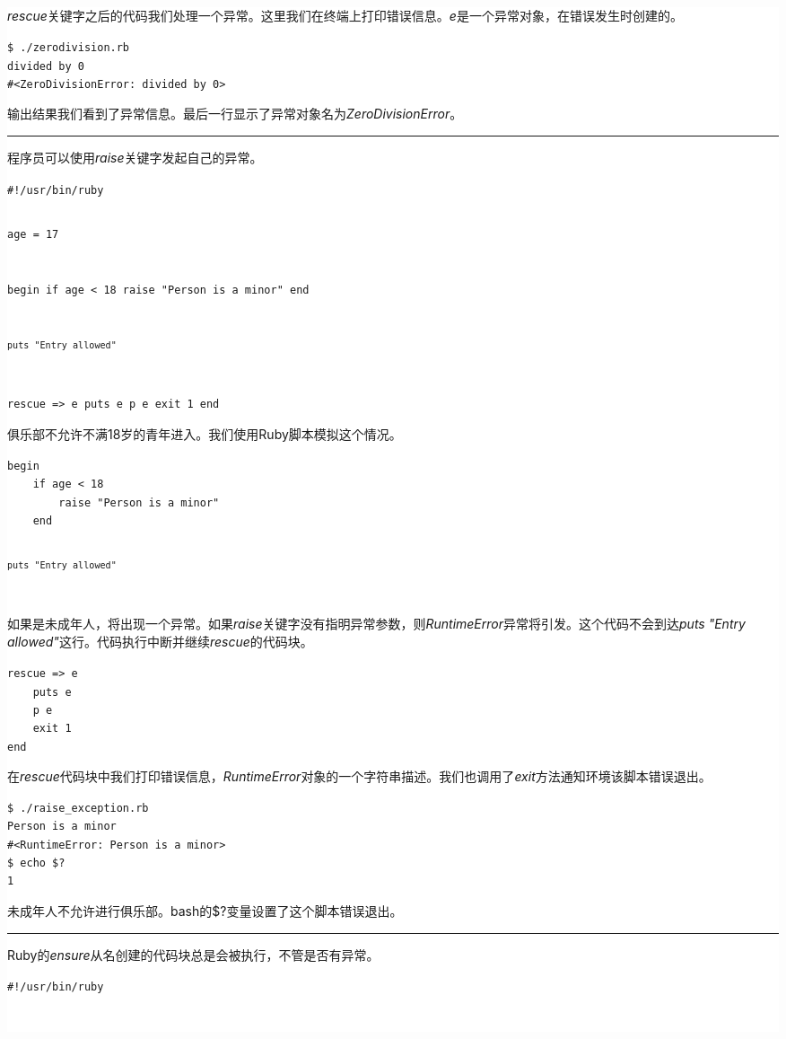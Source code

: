 <p><em>rescue</em>关键字之后的代码我们处理一个异常。这里我们在终端上打印错误信息。<em>e</em>是一个异常对象，在错误发生时创建的。</p>
<pre><code>$ ./zerodivision.rb
divided by 0
#&lt;ZeroDivisionError: divided by 0&gt;
</code></pre>
<p>输出结果我们看到了异常信息。最后一行显示了异常对象名为<em>ZeroDivisionError</em>。</p>
<hr>
<p>程序员可以使用<em>raise</em>关键字发起自己的异常。</p>
<pre><code>#!/usr/bin/ruby

age = 17

begin
    if age &lt; 18
        raise "Person is a minor"
    end

    puts "Entry allowed"
rescue =&gt; e
    puts e
    p e
    exit 1
end
</code></pre>
<p>俱乐部不允许不满18岁的青年进入。我们使用Ruby脚本模拟这个情况。</p>
<pre><code>begin
    if age &lt; 18
        raise "Person is a minor"
    end

    puts "Entry allowed"
</code></pre>
<p>如果是未成年人，将出现一个异常。如果<em>raise</em>关键字没有指明异常参数，则<em>RuntimeError</em>异常将引发。这个代码不会到达<em>puts "Entry allowed"</em>这行。代码执行中断并继续<em>rescue</em>的代码块。</p>
<pre><code>rescue =&gt; e
    puts e
    p e
    exit 1
end
</code></pre>
<p>在<em>rescue</em>代码块中我们打印错误信息，<em>RuntimeError</em>对象的一个字符串描述。我们也调用了<em>exit</em>方法通知环境该脚本错误退出。</p>
<pre><code>$ ./raise_exception.rb 
Person is a minor
#&lt;RuntimeError: Person is a minor&gt;
$ echo $?
1
</code></pre>
<p>未成年人不允许进行俱乐部。bash的$?变量设置了这个脚本错误退出。</p>
<hr>
<p>Ruby的<em>ensure</em>从名创建的代码块总是会被执行，不管是否有异常。</p>
<pre><code>#!/usr/bin/ruby
